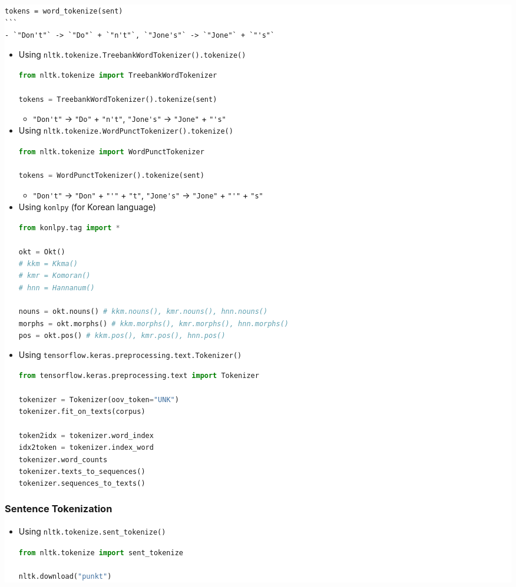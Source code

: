 	tokens = word_tokenize(sent)
	```
	- `"Don't"` -> `"Do"` + `"n't"`, `"Jone's"` -> `"Jone"` + `"'s"`
- Using `nltk.tokenize.TreebankWordTokenizer().tokenize()`
	```python
	from nltk.tokenize import TreebankWordTokenizer
	
	tokens = TreebankWordTokenizer().tokenize(sent)
	```
	- `"Don't"` -> `"Do"` + `"n't"`, `"Jone's"` -> `"Jone"` + `"'s"`
- Using `nltk.tokenize.WordPunctTokenizer().tokenize()`
	```python
	from nltk.tokenize import WordPunctTokenizer
	
	tokens = WordPunctTokenizer().tokenize(sent)
	```
	- `"Don't"` -> `"Don"` + `"'"` + `"t"`, `"Jone's"` -> `"Jone"` + `"'"` + `"s"`
- Using `konlpy` (for Korean language)
	```python
	from konlpy.tag import *

	okt = Okt()
	# kkm = Kkma()
	# kmr = Komoran()
	# hnn = Hannanum()
	
	nouns = okt.nouns() # kkm.nouns(), kmr.nouns(), hnn.nouns()
	morphs = okt.morphs() # kkm.morphs(), kmr.morphs(), hnn.morphs()
	pos = okt.pos() # kkm.pos(), kmr.pos(), hnn.pos()
	```
- Using `tensorflow.keras.preprocessing.text.Tokenizer()`
	```python
	from tensorflow.keras.preprocessing.text import Tokenizer
	
	tokenizer = Tokenizer(oov_token="UNK")
	tokenizer.fit_on_texts(corpus)

	token2idx = tokenizer.word_index
	idx2token = tokenizer.index_word
	tokenizer.word_counts
	tokenizer.texts_to_sequences()
	tokenizer.sequences_to_texts()
	```
### Sentence Tokenization
- Using `nltk.tokenize.sent_tokenize()`
	```python
	from nltk.tokenize import sent_tokenize
	
	nltk.download("punkt")
